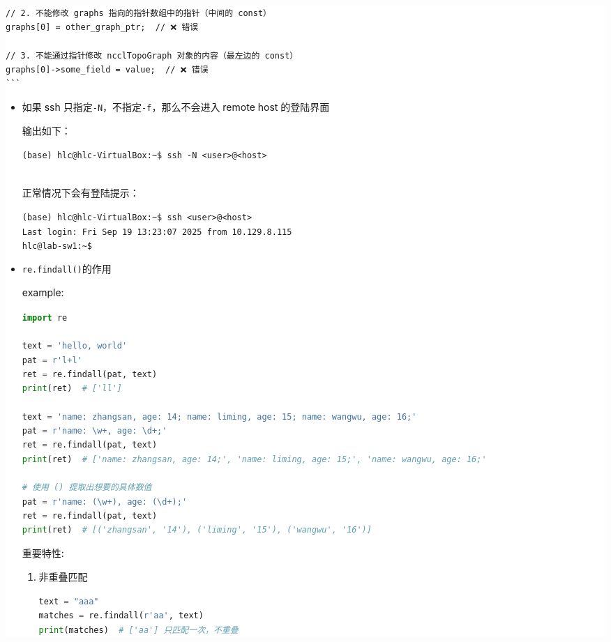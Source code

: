     // 2. 不能修改 graphs 指向的指针数组中的指针（中间的 const）
    graphs[0] = other_graph_ptr;  // ❌ 错误

    // 3. 不能通过指针修改 ncclTopoGraph 对象的内容（最左边的 const）
    graphs[0]->some_field = value;  // ❌ 错误
    ```

* 如果 ssh 只指定`-N`，不指定`-f`，那么不会进入 remote host 的登陆界面

    输出如下：

    ```
    (base) hlc@hlc-VirtualBox:~$ ssh -N <user>@<host>


    ```

    正常情况下会有登陆提示：

    ```
    (base) hlc@hlc-VirtualBox:~$ ssh <user>@<host>
    Last login: Fri Sep 19 13:23:07 2025 from 10.129.8.115
    hlc@lab-sw1:~$ 

    ```

* `re.findall()`的作用

    example:

    ```py
    import re

    text = 'hello, world'
    pat = r'l+l'
    ret = re.findall(pat, text)
    print(ret)  # ['ll']

    text = 'name: zhangsan, age: 14; name: liming, age: 15; name: wangwu, age: 16;'
    pat = r'name: \w+, age: \d+;'
    ret = re.findall(pat, text)
    print(ret)  # ['name: zhangsan, age: 14;', 'name: liming, age: 15;', 'name: wangwu, age: 16;'

    # 使用 () 提取出想要的具体数值
    pat = r'name: (\w+), age: (\d+);'
    ret = re.findall(pat, text)
    print(ret)  # [('zhangsan', '14'), ('liming', '15'), ('wangwu', '16')]
    ```

    重要特性:

    1. 非重叠匹配

        ```py
        text = "aaa"
        matches = re.findall(r'aa', text)
        print(matches)  # ['aa'] 只匹配一次，不重叠
        ```
